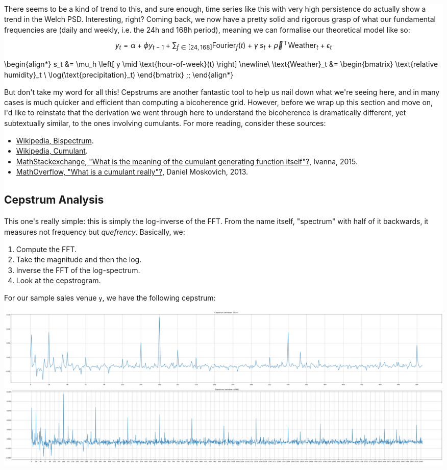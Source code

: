 There seems to be a kind of trend to this, and sure enough, time series like this with very high persistence do actually show a trend in the Welch PSD. Interesting, right? Coming back, we now have a pretty solid and rigorous grasp of what our fundamental frequencies are (daily and weekly, i.e. the 24h and 168h period), meaning we can formalise our theoretical model like so:
$$
  y_t =
      \alpha
    + \phi y_{t-1}
    + \sum_{f \in \left[ 24, 168 \right]} \text{Fourier}_f(t)
    + \gamma \; s_t
    + \vec{\rho}^{\top} \text{Weather}_t
    + \epsilon_t
$$

\begin{align*}
  s_t &= \mu_h \left[ y \mid \text{hour-of-week}(t) \right] \newline\\
  \text{Weather}_t &=
    \begin{bmatrix}
      \text{relative humidity}_t \\
      \log(\text{precipitation}_t)
    \end{bmatrix} \;;
\end{align*}

But don't take my word for all this! Cepstrums are another fantastic tool to help us nail down what we're seeing here, and in many cases is much quicker and efficient than computing a bicoherence grid. However, before we wrap up this section and move on, I'd like to reinstate that the derivation we went through here to understand the bicoherence is dramatically different, yet subtextually similar, to the ones involving cumulants. For more reading, consider these sources:
- [Wikipedia, Bispectrum](https://en.wikipedia.org/wiki/Bispectrum).
- [Wikipedia, Cumulant](https://en.wikipedia.org/wiki/Cumulant).
- [MathStackexchange, "What is the meaning of the cumulant generating function itself"?](https://math.stackexchange.com/q/1374734), Ivanna, 2015.
- [MathOverflow, "What is a cumulant really"?](https://mathoverflow.net/q/144773), Daniel Moskovich, 2013.

## Cepstrum Analysis
This one's really simple: this is simply the log-inverse of the FFT. From the name itself, "spectrum" with half of it backwards, it measures not frequency but _quefrency_. Basically, we:
1. Compute the FFT.
2. Take the magnitude and then the log.
3. Inverse the FFT of the log-spectrum.
4. Look at the cepstrogram.

For our sample sales venue `y`, we have the following cepstrum:

![Sample `y` Cepstrums. Note the "echoes" at intervals of 24h and 168h.](./images/04Jul25-tpb-cepstrum.png)
